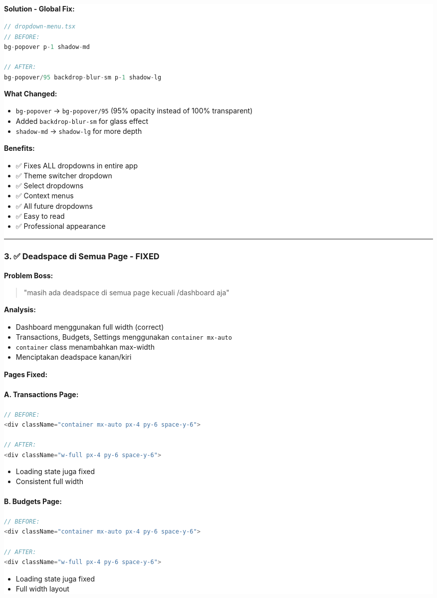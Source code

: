 **Solution - Global Fix:**
```typescript
// dropdown-menu.tsx
// BEFORE:
bg-popover p-1 shadow-md

// AFTER:
bg-popover/95 backdrop-blur-sm p-1 shadow-lg
```

**What Changed:**
- `bg-popover` → `bg-popover/95` (95% opacity instead of 100% transparent)
- Added `backdrop-blur-sm` for glass effect
- `shadow-md` → `shadow-lg` for more depth

**Benefits:**
- ✅ Fixes ALL dropdowns in entire app
- ✅ Theme switcher dropdown
- ✅ Select dropdowns
- ✅ Context menus
- ✅ All future dropdowns
- ✅ Easy to read
- ✅ Professional appearance

---

### 3. ✅ Deadspace di Semua Page - FIXED

**Problem Boss:**
> "masih ada deadspace di semua page kecuali /dashboard aja"

**Analysis:**
- Dashboard menggunakan full width (correct)
- Transactions, Budgets, Settings menggunakan `container mx-auto`
- `container` class menambahkan max-width
- Menciptakan deadspace kanan/kiri

**Pages Fixed:**

#### A. Transactions Page:
```typescript
// BEFORE:
<div className="container mx-auto px-4 py-6 space-y-6">

// AFTER:
<div className="w-full px-4 py-6 space-y-6">
```
- Loading state juga fixed
- Consistent full width

#### B. Budgets Page:
```typescript
// BEFORE:
<div className="container mx-auto px-4 py-6 space-y-6">

// AFTER:
<div className="w-full px-4 py-6 space-y-6">
```
- Loading state juga fixed
- Full width layout
